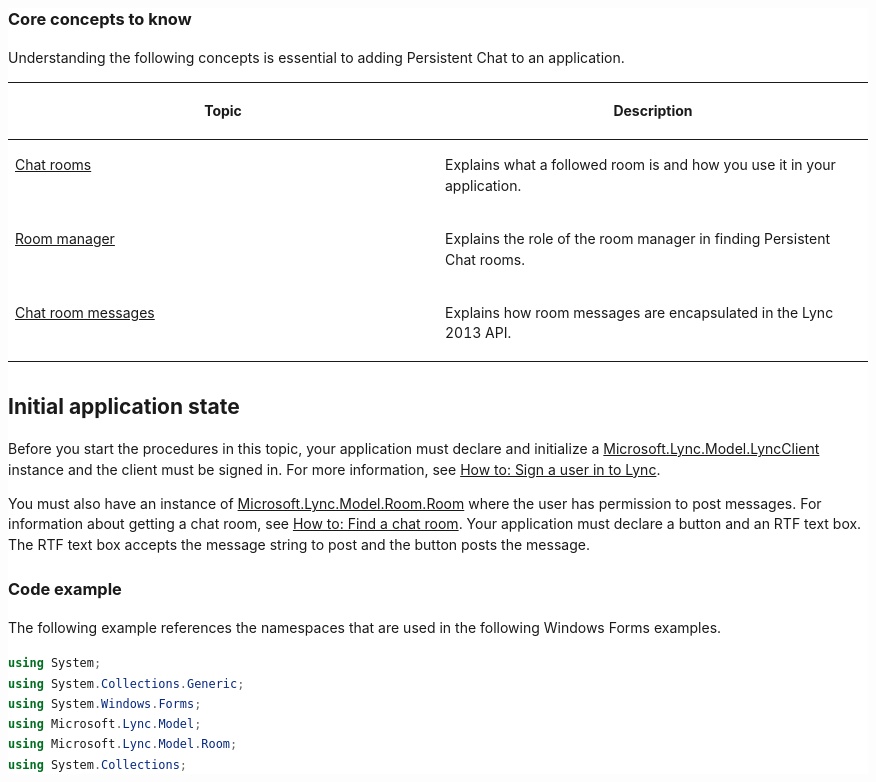 ### Core concepts to know

Understanding the following concepts is essential to adding Persistent Chat to an application.

<table>
<colgroup>
<col style="width: 50%" />
<col style="width: 50%" />
</colgroup>
<thead>
<tr class="header">
<th><p>Topic</p></th>
<th><p>Description</p></th>
</tr>
</thead>
<tbody>
<tr class="odd">
<td><p><a href="chat-rooms.md">Chat rooms</a></p></td>
<td><p>Explains what a followed room is and how you use it in your application.</p></td>
</tr>
<tr class="even">
<td><p><a href="room-manager.md">Room manager</a></p></td>
<td><p>Explains the role of the room manager in finding Persistent Chat rooms.</p></td>
</tr>
<tr class="odd">
<td><p><a href="chat-room-messages.md">Chat room messages</a></p></td>
<td><p>Explains how room messages are encapsulated in the Lync 2013 API.</p></td>
</tr>
</tbody>
</table>

## Initial application state

Before you start the procedures in this topic, your application must declare and initialize a [Microsoft.Lync.Model.LyncClient](https://msdn.microsoft.com/en-us/library/jj274980\(v=office.15\)) instance and the client must be signed in. For more information, see [How to: Sign a user in to Lync](how-to-sign-a-user-in-to-lync.md).

You must also have an instance of [Microsoft.Lync.Model.Room.Room](https://msdn.microsoft.com/en-us/library/jj266467\(v=office.15\)) where the user has permission to post messages. For information about getting a chat room, see [How to: Find a chat room](how-to-find-a-chat-room.md). Your application must declare a button and an RTF text box. The RTF text box accepts the message string to post and the button posts the message.

### Code example

The following example references the namespaces that are used in the following Windows Forms examples.

```csharp
using System;
using System.Collections.Generic;
using System.Windows.Forms;
using Microsoft.Lync.Model;
using Microsoft.Lync.Model.Room;
using System.Collections;
```
